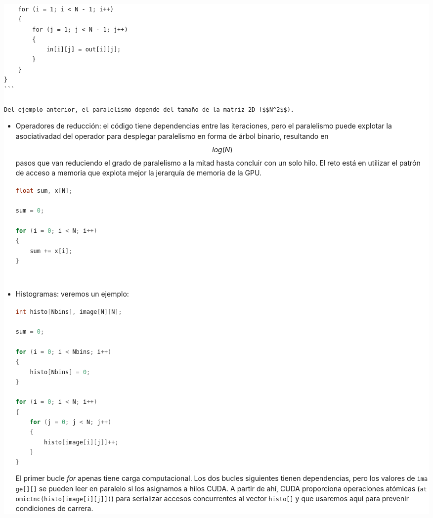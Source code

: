         for (i = 1; i < N - 1; i++)
        {
            for (j = 1; j < N - 1; j++)
            {
                in[i][j] = out[i][j];
            }   
        }   
    }
    ```

    Del ejemplo anterior, el paralelismo depende del tamaño de la matriz 2D ($$N^2$$).
*   Operadores de reducción: el código tiene dependencias entre las iteraciones, pero el paralelismo puede explotar la asociativadad del operador para desplegar paralelismo en forma de árbol binario, resultando en $$log(N)$$ pasos que van reduciendo el grado de paralelismo a la mitad hasta concluir con un solo hilo. El reto está en utilizar el patrón de acceso a memoria que explota mejor la jerarquía de memoria de la GPU.

    ```c
    float sum, x[N];	

    sum = 0;	

    for (i = 0; i < N; i++)
    {
        sum += x[i];
    }
    ```

<figure><img src="../.gitbook/assets/Untitled 11 (1).png" alt=""><figcaption></figcaption></figure>

*   Histogramas: veremos un ejemplo:

    ```c
    int histo[Nbins], image[N][N];  

    sum = 0;    

    for (i = 0; i < Nbins; i++)
    {
        histo[Nbins] = 0;   
    }

    for (i = 0; i < N; i++)
    {
        for (j = 0; j < N; j++)
        {
            histo[image[i][j]]++;
        }
    }
    ```

    El primer bucle _for_ apenas tiene carga computacional. Los dos bucles siguientes tienen dependencias, pero los valores de `image[][]` se pueden leer en paralelo si los asignamos a hilos CUDA. A partir de ahí, CUDA proporciona operaciones atómicas (`atomicInc(histo[image[i][j]])`) para serializar accesos concurrentes al vector `histo[]` y que usaremos aquí para prevenir condiciones de carrera.
